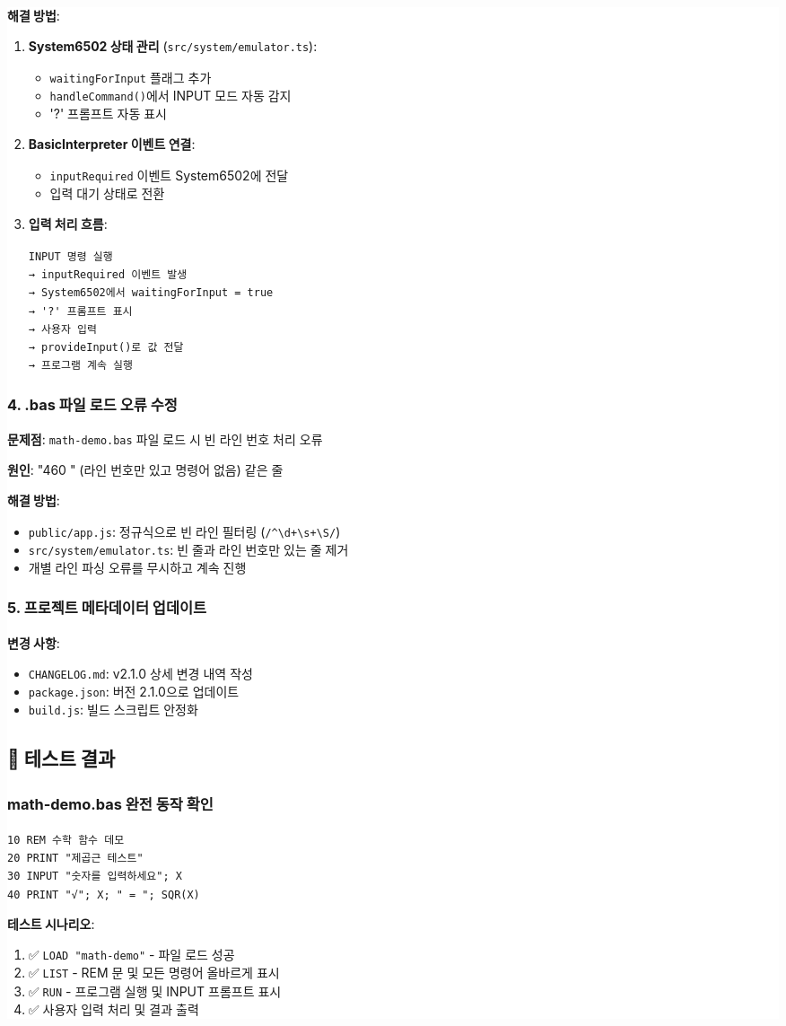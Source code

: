 **해결 방법**:
1. **System6502 상태 관리** (`src/system/emulator.ts`):
   - `waitingForInput` 플래그 추가
   - `handleCommand()`에서 INPUT 모드 자동 감지
   - '?' 프롬프트 자동 표시

2. **BasicInterpreter 이벤트 연결**:
   - `inputRequired` 이벤트 System6502에 전달
   - 입력 대기 상태로 전환

3. **입력 처리 흐름**:
   ```
   INPUT 명령 실행
   → inputRequired 이벤트 발생
   → System6502에서 waitingForInput = true
   → '?' 프롬프트 표시
   → 사용자 입력
   → provideInput()로 값 전달
   → 프로그램 계속 실행
   ```

### 4. .bas 파일 로드 오류 수정
**문제점**: `math-demo.bas` 파일 로드 시 빈 라인 번호 처리 오류

**원인**: "460 " (라인 번호만 있고 명령어 없음) 같은 줄

**해결 방법**:
- `public/app.js`: 정규식으로 빈 라인 필터링 (`/^\d+\s+\S/`)
- `src/system/emulator.ts`: 빈 줄과 라인 번호만 있는 줄 제거
- 개별 라인 파싱 오류를 무시하고 계속 진행

### 5. 프로젝트 메타데이터 업데이트
**변경 사항**:
- `CHANGELOG.md`: v2.1.0 상세 변경 내역 작성
- `package.json`: 버전 2.1.0으로 업데이트
- `build.js`: 빌드 스크립트 안정화

## 🧪 테스트 결과

### math-demo.bas 완전 동작 확인
```basic
10 REM 수학 함수 데모
20 PRINT "제곱근 테스트"
30 INPUT "숫자를 입력하세요"; X
40 PRINT "√"; X; " = "; SQR(X)
```

**테스트 시나리오**:
1. ✅ `LOAD "math-demo"` - 파일 로드 성공
2. ✅ `LIST` - REM 문 및 모든 명령어 올바르게 표시
3. ✅ `RUN` - 프로그램 실행 및 INPUT 프롬프트 표시
4. ✅ 사용자 입력 처리 및 결과 출력
